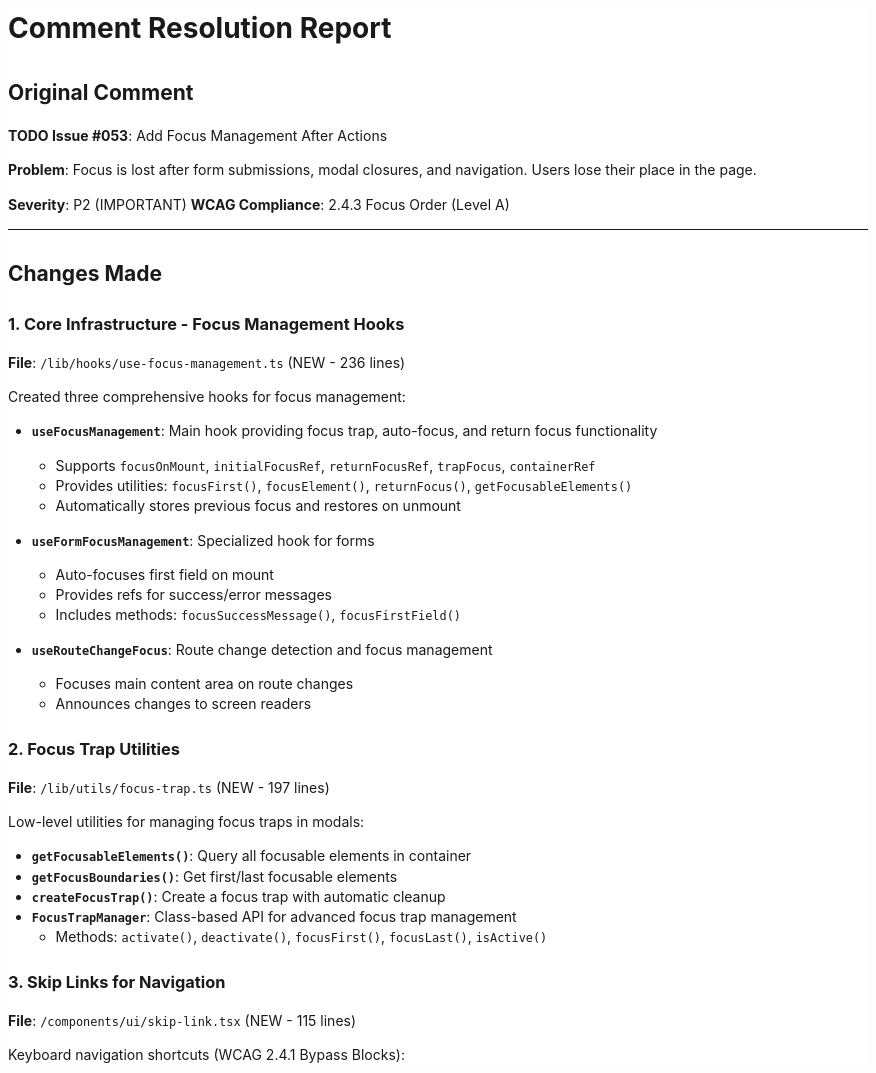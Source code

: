 # Comment Resolution Report

## Original Comment
**TODO Issue #053**: Add Focus Management After Actions

**Problem**: Focus is lost after form submissions, modal closures, and navigation. Users lose their place in the page.

**Severity**: P2 (IMPORTANT)
**WCAG Compliance**: 2.4.3 Focus Order (Level A)

---

## Changes Made

### 1. Core Infrastructure - Focus Management Hooks

**File**: `/lib/hooks/use-focus-management.ts` (NEW - 236 lines)

Created three comprehensive hooks for focus management:

- **`useFocusManagement`**: Main hook providing focus trap, auto-focus, and return focus functionality
  - Supports `focusOnMount`, `initialFocusRef`, `returnFocusRef`, `trapFocus`, `containerRef`
  - Provides utilities: `focusFirst()`, `focusElement()`, `returnFocus()`, `getFocusableElements()`
  - Automatically stores previous focus and restores on unmount

- **`useFormFocusManagement`**: Specialized hook for forms
  - Auto-focuses first field on mount
  - Provides refs for success/error messages
  - Includes methods: `focusSuccessMessage()`, `focusFirstField()`

- **`useRouteChangeFocus`**: Route change detection and focus management
  - Focuses main content area on route changes
  - Announces changes to screen readers

### 2. Focus Trap Utilities

**File**: `/lib/utils/focus-trap.ts` (NEW - 197 lines)

Low-level utilities for managing focus traps in modals:

- **`getFocusableElements()`**: Query all focusable elements in container
- **`getFocusBoundaries()`**: Get first/last focusable elements
- **`createFocusTrap()`**: Create a focus trap with automatic cleanup
- **`FocusTrapManager`**: Class-based API for advanced focus trap management
  - Methods: `activate()`, `deactivate()`, `focusFirst()`, `focusLast()`, `isActive()`

### 3. Skip Links for Navigation

**File**: `/components/ui/skip-link.tsx` (NEW - 115 lines)

Keyboard navigation shortcuts (WCAG 2.4.1 Bypass Blocks):
